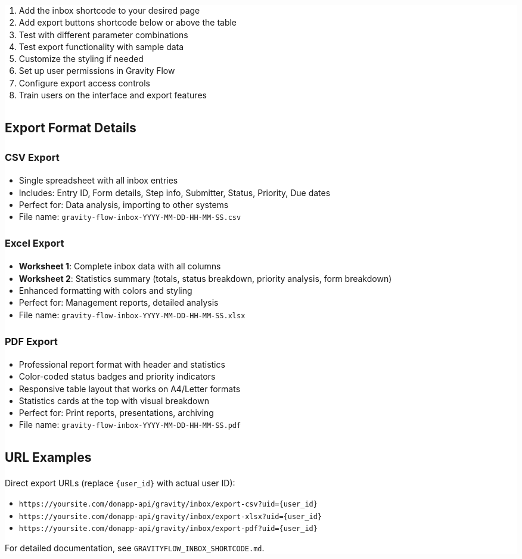 1. Add the inbox shortcode to your desired page
2. Add export buttons shortcode below or above the table  
3. Test with different parameter combinations
4. Test export functionality with sample data
5. Customize the styling if needed
6. Set up user permissions in Gravity Flow
7. Configure export access controls
8. Train users on the interface and export features

## Export Format Details

### CSV Export
- Single spreadsheet with all inbox entries
- Includes: Entry ID, Form details, Step info, Submitter, Status, Priority, Due dates
- Perfect for: Data analysis, importing to other systems
- File name: `gravity-flow-inbox-YYYY-MM-DD-HH-MM-SS.csv`

### Excel Export  
- **Worksheet 1**: Complete inbox data with all columns
- **Worksheet 2**: Statistics summary (totals, status breakdown, priority analysis, form breakdown)
- Enhanced formatting with colors and styling
- Perfect for: Management reports, detailed analysis
- File name: `gravity-flow-inbox-YYYY-MM-DD-HH-MM-SS.xlsx`

### PDF Export
- Professional report format with header and statistics
- Color-coded status badges and priority indicators  
- Responsive table layout that works on A4/Letter formats
- Statistics cards at the top with visual breakdown
- Perfect for: Print reports, presentations, archiving
- File name: `gravity-flow-inbox-YYYY-MM-DD-HH-MM-SS.pdf`

## URL Examples

Direct export URLs (replace `{user_id}` with actual user ID):
- `https://yoursite.com/donapp-api/gravity/inbox/export-csv?uid={user_id}`
- `https://yoursite.com/donapp-api/gravity/inbox/export-xlsx?uid={user_id}`
- `https://yoursite.com/donapp-api/gravity/inbox/export-pdf?uid={user_id}`

For detailed documentation, see `GRAVITYFLOW_INBOX_SHORTCODE.md`.
